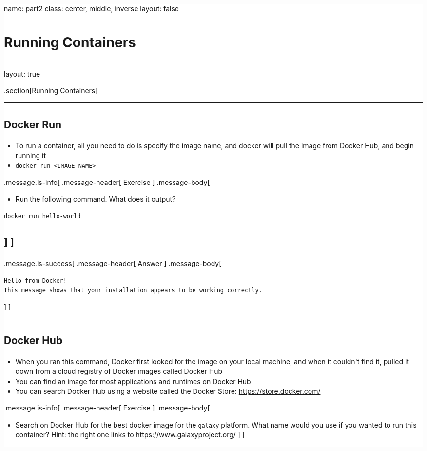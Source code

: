 
name: part2
class: center, middle, inverse
layout: false

# Running Containers

---
layout: true

.section[[Running Containers](#content)]

---

## Docker Run
* To run a container, all you need to do is specify the image name, and docker will pull the image from Docker Hub, and begin running it 
* `docker run <IMAGE NAME>`

.message.is-info[
.message-header[
Exercise
]
.message-body[
- Run the following command. What does it output?

```bash
docker run hello-world
```
]
]
--
.message.is-success[
.message-header[
Answer
]
.message-body[
```
Hello from Docker!
This message shows that your installation appears to be working correctly.
```
]
]

---
## Docker Hub
* When you ran this command, Docker first looked for the image on your local machine, and when it couldn't find it, pulled it down from a cloud registry of Docker images called Docker Hub
* You can find an image for most applications and runtimes on Docker Hub
* You can search Docker Hub using a website called the Docker Store: <https://store.docker.com/>

.message.is-info[
.message-header[
Exercise
]
.message-body[
- Search on Docker Hub for the best docker image for the `galaxy` platform. What name would you use
if you wanted to run this container? Hint: the right one links to <https://www.galaxyproject.org/>
]
]

---